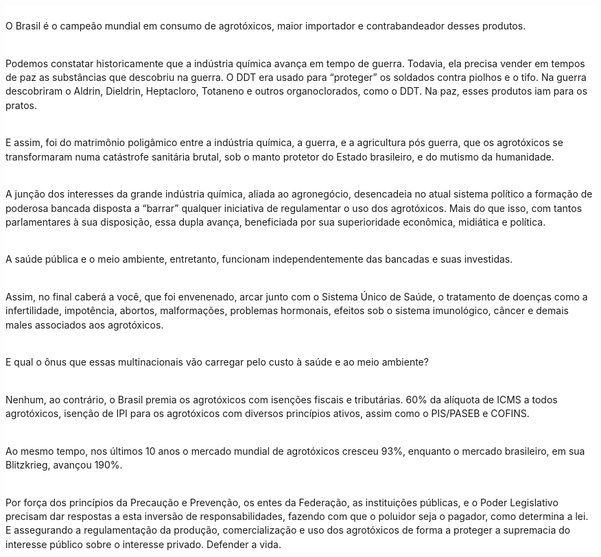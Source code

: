 <p><br />
O Brasil &eacute; o campe&atilde;o mundial em consumo de agrot&oacute;xicos, maior importador e contrabandeador desses produtos.</p>

<p><br />
Podemos constatar historicamente que a ind&uacute;stria qu&iacute;mica avan&ccedil;a em tempo de guerra. Todavia, ela precisa vender em tempos de paz as subst&acirc;ncias que descobriu na guerra. O DDT era usado para &ldquo;proteger&rdquo; os soldados contra piolhos e o tifo. Na guerra descobriram o Aldrin, Dieldrin, Heptacloro, Totaneno e outros organoclorados, como o DDT. Na paz, esses produtos iam para os pratos.</p>

<p><br />
E assim, foi do matrim&ocirc;nio polig&acirc;mico entre a ind&uacute;stria qu&iacute;mica, a guerra, e a agricultura p&oacute;s guerra, que os agrot&oacute;xicos se transformaram numa cat&aacute;strofe sanit&aacute;ria brutal, sob o manto protetor do Estado brasileiro, e do mutismo da humanidade.</p>

<p><br />
A jun&ccedil;&atilde;o dos interesses da grande ind&uacute;stria qu&iacute;mica, aliada ao agroneg&oacute;cio, desencadeia no atual sistema pol&iacute;tico a forma&ccedil;&atilde;o de poderosa bancada disposta a &ldquo;barrar&rdquo; qualquer iniciativa de regulamentar o uso dos agrot&oacute;xicos. Mais do que isso, com tantos parlamentares &agrave; sua disposi&ccedil;&atilde;o, essa dupla avan&ccedil;a, beneficiada por sua superioridade econ&ocirc;mica, midi&aacute;tica e pol&iacute;tica.</p>

<p><br />
A sa&uacute;de p&uacute;blica e o meio ambiente, entretanto, funcionam independentemente das bancadas e suas investidas.</p>

<p><br />
Assim, no final caber&aacute; a voc&ecirc;, que foi envenenado, arcar junto com o Sistema &Uacute;nico de Sa&uacute;de, o tratamento de doen&ccedil;as como a infertilidade, impot&ecirc;ncia, abortos, malforma&ccedil;&otilde;es, problemas hormonais, efeitos sob o sistema imunol&oacute;gico, c&acirc;ncer e demais males associados aos agrot&oacute;xicos.</p>

<p><br />
E qual o &ocirc;nus que essas multinacionais v&atilde;o carregar pelo custo &agrave; sa&uacute;de e ao meio ambiente?</p>

<p><br />
Nenhum, ao contr&aacute;rio, o Brasil premia os agrot&oacute;xicos com isen&ccedil;&otilde;es fiscais e tribut&aacute;rias. 60% da al&iacute;quota de ICMS a todos agrot&oacute;xicos, isen&ccedil;&atilde;o de IPI para os agrot&oacute;xicos com diversos princ&iacute;pios ativos, assim como o PIS/PASEB e COFINS.</p>

<p><br />
Ao mesmo tempo, nos &uacute;ltimos 10 anos o mercado mundial de agrot&oacute;xicos cresceu 93%, enquanto o mercado brasileiro, em sua Blitzkrieg, avan&ccedil;ou 190%.</p>

<p><br />
Por for&ccedil;a dos princ&iacute;pios da Precau&ccedil;&atilde;o e Preven&ccedil;&atilde;o, os entes da Federa&ccedil;&atilde;o, as institui&ccedil;&otilde;es p&uacute;blicas, e o Poder Legislativo precisam dar respostas a esta invers&atilde;o de responsabilidades, fazendo com que o poluidor seja o pagador, como determina a lei. E assegurando a regulamenta&ccedil;&atilde;o da produ&ccedil;&atilde;o, comercializa&ccedil;&atilde;o e uso dos agrot&oacute;xicos de forma a proteger a supremacia do interesse p&uacute;blico sobre o interesse privado. Defender a vida.</p>
